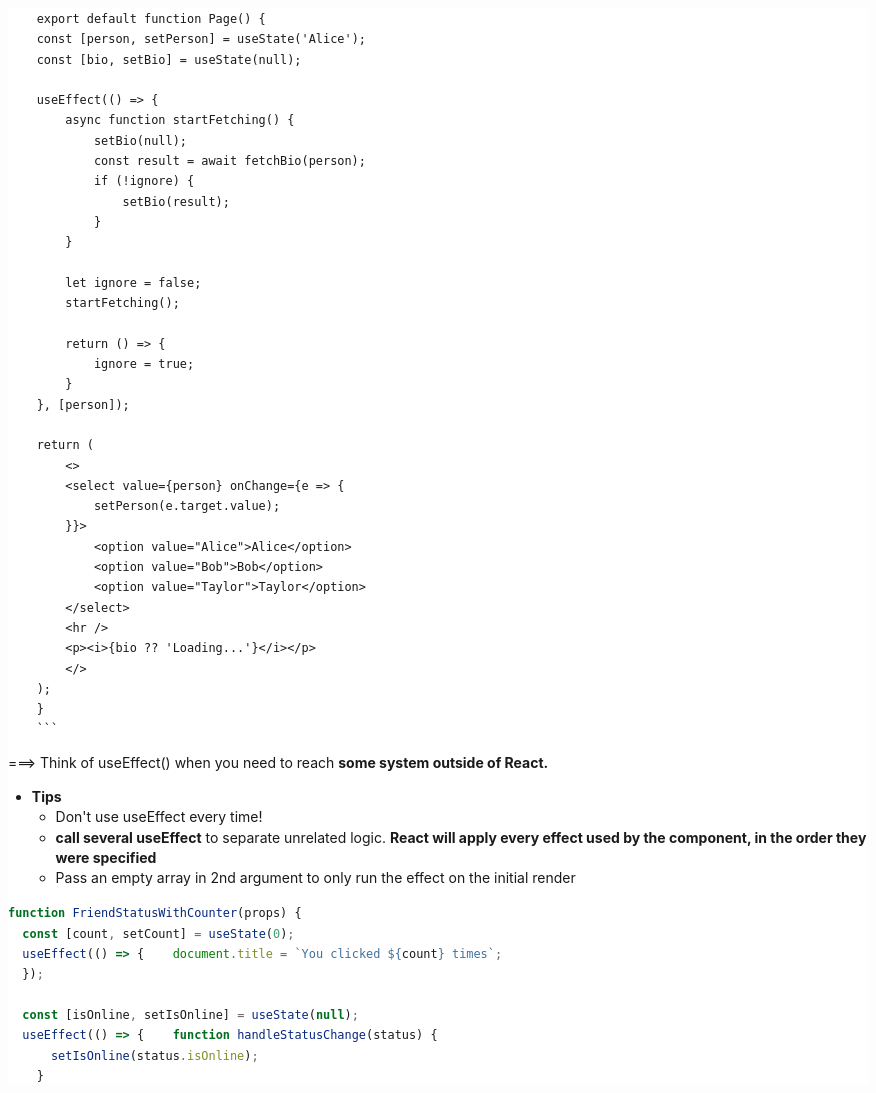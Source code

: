         export default function Page() {
        const [person, setPerson] = useState('Alice');
        const [bio, setBio] = useState(null);
        
        useEffect(() => {
            async function startFetching() {
                setBio(null);
                const result = await fetchBio(person);
                if (!ignore) {
                    setBio(result);
                }
            }

            let ignore = false;
            startFetching();

            return () => {
                ignore = true;
            }
        }, [person]);

        return (
            <>
            <select value={person} onChange={e => {
                setPerson(e.target.value);
            }}>
                <option value="Alice">Alice</option>
                <option value="Bob">Bob</option>
                <option value="Taylor">Taylor</option>
            </select>
            <hr />
            <p><i>{bio ?? 'Loading...'}</i></p>
            </>
        );
        }
        ```

  ===> Think of useEffect() when you need to reach **some system outside of React.**

  - **Tips**
    - Don't use useEffect every time!
    - **call several useEffect** to separate unrelated logic. **React will apply every effect used by the component, in the order they were specified**
    - Pass an empty array in 2nd argument to only run the effect on the initial render

```javascript
function FriendStatusWithCounter(props) {
  const [count, setCount] = useState(0);
  useEffect(() => {    document.title = `You clicked ${count} times`;
  });

  const [isOnline, setIsOnline] = useState(null);
  useEffect(() => {    function handleStatusChange(status) {
      setIsOnline(status.isOnline);
    }
```
